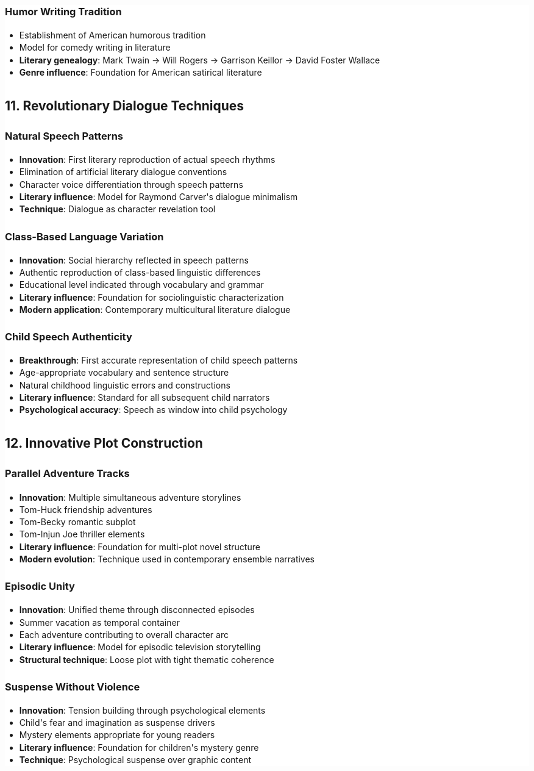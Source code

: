 ### Humor Writing Tradition
- Establishment of American humorous tradition
- Model for comedy writing in literature
- **Literary genealogy**: Mark Twain → Will Rogers → Garrison Keillor → David Foster Wallace
- **Genre influence**: Foundation for American satirical literature

## 11. Revolutionary Dialogue Techniques

### Natural Speech Patterns
- **Innovation**: First literary reproduction of actual speech rhythms
- Elimination of artificial literary dialogue conventions
- Character voice differentiation through speech patterns
- **Literary influence**: Model for Raymond Carver's dialogue minimalism
- **Technique**: Dialogue as character revelation tool

### Class-Based Language Variation
- **Innovation**: Social hierarchy reflected in speech patterns
- Authentic reproduction of class-based linguistic differences
- Educational level indicated through vocabulary and grammar
- **Literary influence**: Foundation for sociolinguistic characterization
- **Modern application**: Contemporary multicultural literature dialogue

### Child Speech Authenticity
- **Breakthrough**: First accurate representation of child speech patterns
- Age-appropriate vocabulary and sentence structure
- Natural childhood linguistic errors and constructions
- **Literary influence**: Standard for all subsequent child narrators
- **Psychological accuracy**: Speech as window into child psychology

## 12. Innovative Plot Construction

### Parallel Adventure Tracks
- **Innovation**: Multiple simultaneous adventure storylines
- Tom-Huck friendship adventures
- Tom-Becky romantic subplot
- Tom-Injun Joe thriller elements
- **Literary influence**: Foundation for multi-plot novel structure
- **Modern evolution**: Technique used in contemporary ensemble narratives

### Episodic Unity
- **Innovation**: Unified theme through disconnected episodes
- Summer vacation as temporal container
- Each adventure contributing to overall character arc
- **Literary influence**: Model for episodic television storytelling
- **Structural technique**: Loose plot with tight thematic coherence

### Suspense Without Violence
- **Innovation**: Tension building through psychological elements
- Child's fear and imagination as suspense drivers
- Mystery elements appropriate for young readers
- **Literary influence**: Foundation for children's mystery genre
- **Technique**: Psychological suspense over graphic content

